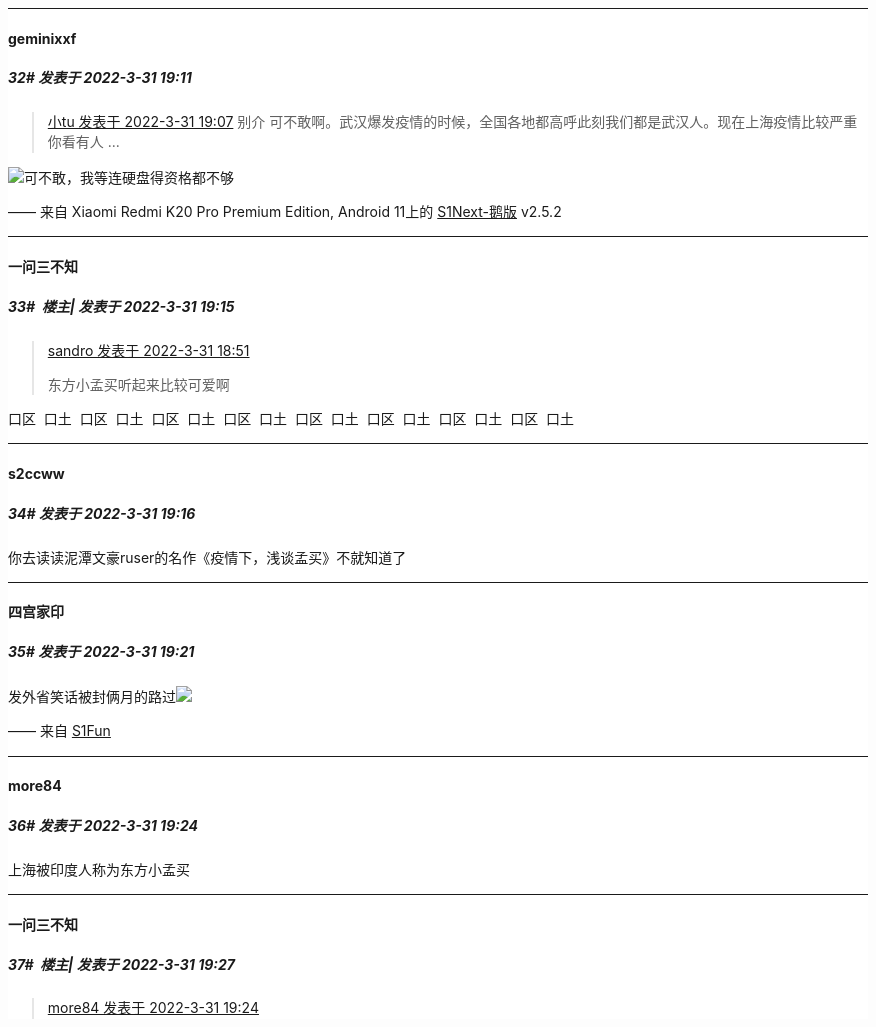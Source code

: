 *****

####  geminixxf  
##### 32#       发表于 2022-3-31 19:11

<blockquote><a href="httphttps://bbs.saraba1st.com/2b/forum.php?mod=redirect&amp;goto=findpost&amp;pid=55262527&amp;ptid=2061546" target="_blank">小tu 发表于 2022-3-31 19:07</a>
别介 可不敢啊。武汉爆发疫情的时候，全国各地都高呼此刻我们都是武汉人。现在上海疫情比较严重你看有人 ...</blockquote>
<img src="https://static.saraba1st.com/image/smiley/face2017/067.png" referrerpolicy="no-referrer">可不敢，我等连硬盘得资格都不够

—— 来自 Xiaomi Redmi K20 Pro Premium Edition, Android 11上的 [S1Next-鹅版](https://github.com/ykrank/S1-Next/releases) v2.5.2

*****

####  一问三不知  
##### 33#         楼主| 发表于 2022-3-31 19:15

<blockquote><a href="httphttps://bbs.saraba1st.com/2b/forum.php?mod=redirect&amp;goto=findpost&amp;pid=55262284&amp;ptid=2061546" target="_blank">sandro 发表于 2022-3-31 18:51</a>

东方小孟买听起来比较可爱啊</blockquote>
口区  口土  口区  口土  口区  口土  口区  口土  口区  口土  口区  口土  口区  口土  口区  口土  

*****

####  s2ccww  
##### 34#       发表于 2022-3-31 19:16

你去读读泥潭文豪ruser的名作《疫情下，浅谈孟买》不就知道了

*****

####  四宫家印  
##### 35#       发表于 2022-3-31 19:21

发外省笑话被封俩月的路过<img src="https://static.saraba1st.com/image/smiley/face2017/067.png" referrerpolicy="no-referrer">

—— 来自 [S1Fun](https://s1fun.koalcat.com)

*****

####  more84  
##### 36#       发表于 2022-3-31 19:24

上海被印度人称为东方小孟买

*****

####  一问三不知  
##### 37#         楼主| 发表于 2022-3-31 19:27

<blockquote><a href="httphttps://bbs.saraba1st.com/2b/forum.php?mod=redirect&amp;goto=findpost&amp;pid=55262728&amp;ptid=2061546" target="_blank">more84 发表于 2022-3-31 19:24</a>
